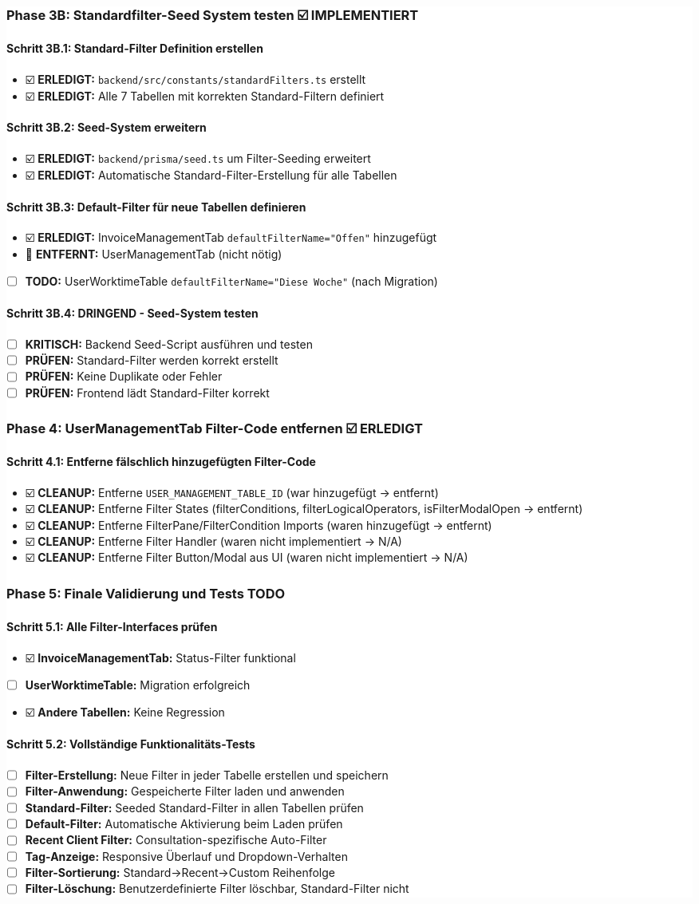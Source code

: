 ### Phase 3B: **Standardfilter-Seed System testen** ☑️ IMPLEMENTIERT

#### Schritt 3B.1: Standard-Filter Definition erstellen
- ☑️ **ERLEDIGT:** `backend/src/constants/standardFilters.ts` erstellt
- ☑️ **ERLEDIGT:** Alle 7 Tabellen mit korrekten Standard-Filtern definiert

#### Schritt 3B.2: Seed-System erweitern  
- ☑️ **ERLEDIGT:** `backend/prisma/seed.ts` um Filter-Seeding erweitert
- ☑️ **ERLEDIGT:** Automatische Standard-Filter-Erstellung für alle Tabellen

#### Schritt 3B.3: Default-Filter für neue Tabellen definieren
- ☑️ **ERLEDIGT:** InvoiceManagementTab `defaultFilterName="Offen"` hinzugefügt
- 🚫 **ENTFERNT:** UserManagementTab (nicht nötig)
- [ ] **TODO:** UserWorktimeTable `defaultFilterName="Diese Woche"` (nach Migration)

#### Schritt 3B.4: **DRINGEND - Seed-System testen**
- [ ] **KRITISCH:** Backend Seed-Script ausführen und testen
- [ ] **PRÜFEN:** Standard-Filter werden korrekt erstellt
- [ ] **PRÜFEN:** Keine Duplikate oder Fehler
- [ ] **PRÜFEN:** Frontend lädt Standard-Filter korrekt

### Phase 4: UserManagementTab Filter-Code entfernen ☑️ ERLEDIGT

#### Schritt 4.1: Entferne fälschlich hinzugefügten Filter-Code
- ☑️ **CLEANUP:** Entferne `USER_MANAGEMENT_TABLE_ID` (war hinzugefügt → entfernt)
- ☑️ **CLEANUP:** Entferne Filter States (filterConditions, filterLogicalOperators, isFilterModalOpen → entfernt)
- ☑️ **CLEANUP:** Entferne FilterPane/FilterCondition Imports (waren hinzugefügt → entfernt)
- ☑️ **CLEANUP:** Entferne Filter Handler (waren nicht implementiert → N/A)
- ☑️ **CLEANUP:** Entferne Filter Button/Modal aus UI (waren nicht implementiert → N/A)

### Phase 5: Finale Validierung und Tests **TODO**

#### Schritt 5.1: Alle Filter-Interfaces prüfen
- ☑️ **InvoiceManagementTab:** Status-Filter funktional
- [ ] **UserWorktimeTable:** Migration erfolgreich 
- ☑️ **Andere Tabellen:** Keine Regression

#### Schritt 5.2: **Vollständige Funktionalitäts-Tests**
- [ ] **Filter-Erstellung:** Neue Filter in jeder Tabelle erstellen und speichern
- [ ] **Filter-Anwendung:** Gespeicherte Filter laden und anwenden  
- [ ] **Standard-Filter:** Seeded Standard-Filter in allen Tabellen prüfen
- [ ] **Default-Filter:** Automatische Aktivierung beim Laden prüfen
- [ ] **Recent Client Filter:** Consultation-spezifische Auto-Filter
- [ ] **Tag-Anzeige:** Responsive Überlauf und Dropdown-Verhalten
- [ ] **Filter-Sortierung:** Standard→Recent→Custom Reihenfolge
- [ ] **Filter-Löschung:** Benutzerdefinierte Filter löschbar, Standard-Filter nicht
